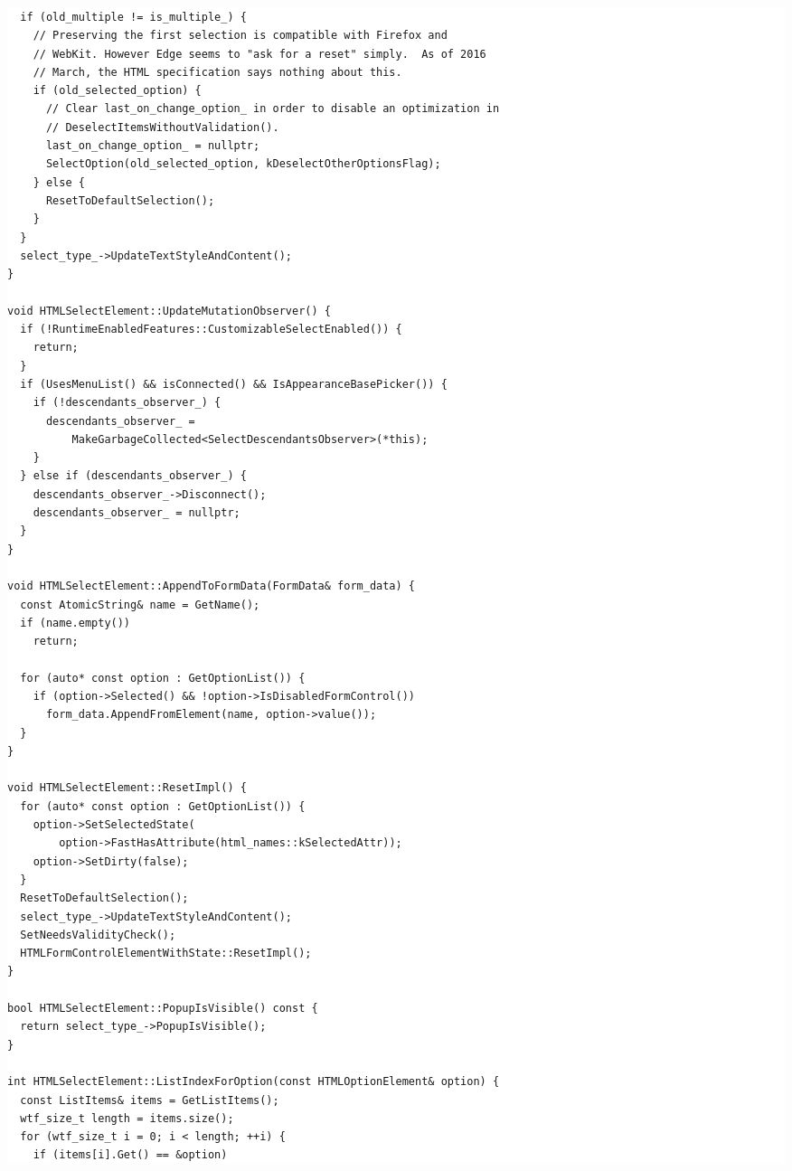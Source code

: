```
  if (old_multiple != is_multiple_) {
    // Preserving the first selection is compatible with Firefox and
    // WebKit. However Edge seems to "ask for a reset" simply.  As of 2016
    // March, the HTML specification says nothing about this.
    if (old_selected_option) {
      // Clear last_on_change_option_ in order to disable an optimization in
      // DeselectItemsWithoutValidation().
      last_on_change_option_ = nullptr;
      SelectOption(old_selected_option, kDeselectOtherOptionsFlag);
    } else {
      ResetToDefaultSelection();
    }
  }
  select_type_->UpdateTextStyleAndContent();
}

void HTMLSelectElement::UpdateMutationObserver() {
  if (!RuntimeEnabledFeatures::CustomizableSelectEnabled()) {
    return;
  }
  if (UsesMenuList() && isConnected() && IsAppearanceBasePicker()) {
    if (!descendants_observer_) {
      descendants_observer_ =
          MakeGarbageCollected<SelectDescendantsObserver>(*this);
    }
  } else if (descendants_observer_) {
    descendants_observer_->Disconnect();
    descendants_observer_ = nullptr;
  }
}

void HTMLSelectElement::AppendToFormData(FormData& form_data) {
  const AtomicString& name = GetName();
  if (name.empty())
    return;

  for (auto* const option : GetOptionList()) {
    if (option->Selected() && !option->IsDisabledFormControl())
      form_data.AppendFromElement(name, option->value());
  }
}

void HTMLSelectElement::ResetImpl() {
  for (auto* const option : GetOptionList()) {
    option->SetSelectedState(
        option->FastHasAttribute(html_names::kSelectedAttr));
    option->SetDirty(false);
  }
  ResetToDefaultSelection();
  select_type_->UpdateTextStyleAndContent();
  SetNeedsValidityCheck();
  HTMLFormControlElementWithState::ResetImpl();
}

bool HTMLSelectElement::PopupIsVisible() const {
  return select_type_->PopupIsVisible();
}

int HTMLSelectElement::ListIndexForOption(const HTMLOptionElement& option) {
  const ListItems& items = GetListItems();
  wtf_size_t length = items.size();
  for (wtf_size_t i = 0; i < length; ++i) {
    if (items[i].Get() == &option)
```